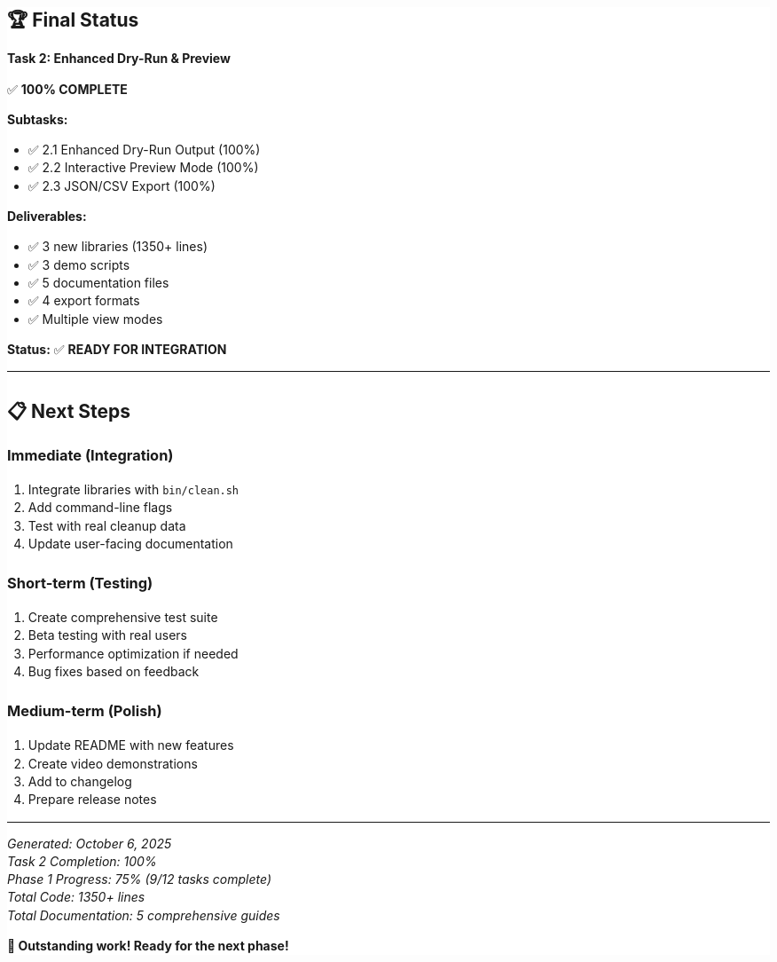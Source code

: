 
## 🏆 Final Status

**Task 2: Enhanced Dry-Run & Preview**

✅ **100% COMPLETE**

**Subtasks:**
- ✅ 2.1 Enhanced Dry-Run Output (100%)
- ✅ 2.2 Interactive Preview Mode (100%)
- ✅ 2.3 JSON/CSV Export (100%)

**Deliverables:**
- ✅ 3 new libraries (1350+ lines)
- ✅ 3 demo scripts
- ✅ 5 documentation files
- ✅ 4 export formats
- ✅ Multiple view modes

**Status:** ✅ **READY FOR INTEGRATION**

---

## 📋 Next Steps

### **Immediate (Integration)**
1. Integrate libraries with `bin/clean.sh`
2. Add command-line flags
3. Test with real cleanup data
4. Update user-facing documentation

### **Short-term (Testing)**
1. Create comprehensive test suite
2. Beta testing with real users
3. Performance optimization if needed
4. Bug fixes based on feedback

### **Medium-term (Polish)**
1. Update README with new features
2. Create video demonstrations
3. Add to changelog
4. Prepare release notes

---

*Generated: October 6, 2025*  
*Task 2 Completion: 100%*  
*Phase 1 Progress: 75% (9/12 tasks complete)*  
*Total Code: 1350+ lines*  
*Total Documentation: 5 comprehensive guides*

**🎉 Outstanding work! Ready for the next phase!**
